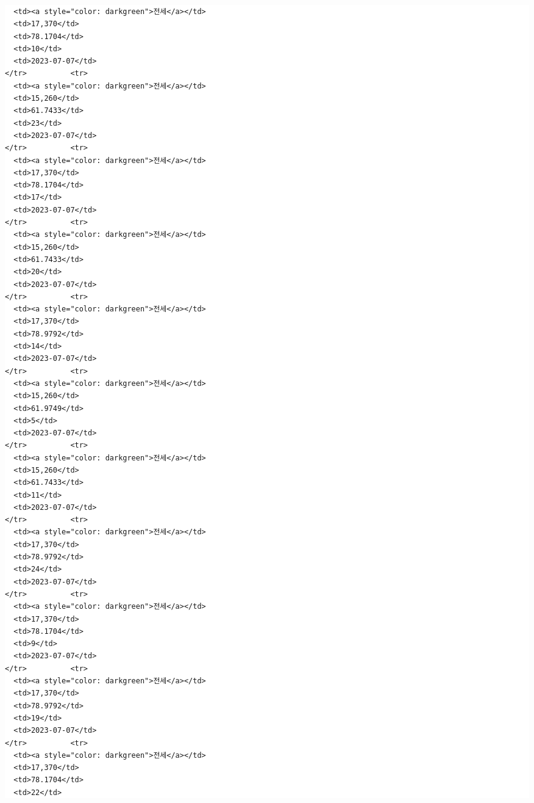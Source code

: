       <td><a style="color: darkgreen">전세</a></td>
      <td>17,370</td>
      <td>78.1704</td>
      <td>10</td>
      <td>2023-07-07</td>
    </tr>          <tr>
      <td><a style="color: darkgreen">전세</a></td>
      <td>15,260</td>
      <td>61.7433</td>
      <td>23</td>
      <td>2023-07-07</td>
    </tr>          <tr>
      <td><a style="color: darkgreen">전세</a></td>
      <td>17,370</td>
      <td>78.1704</td>
      <td>17</td>
      <td>2023-07-07</td>
    </tr>          <tr>
      <td><a style="color: darkgreen">전세</a></td>
      <td>15,260</td>
      <td>61.7433</td>
      <td>20</td>
      <td>2023-07-07</td>
    </tr>          <tr>
      <td><a style="color: darkgreen">전세</a></td>
      <td>17,370</td>
      <td>78.9792</td>
      <td>14</td>
      <td>2023-07-07</td>
    </tr>          <tr>
      <td><a style="color: darkgreen">전세</a></td>
      <td>15,260</td>
      <td>61.9749</td>
      <td>5</td>
      <td>2023-07-07</td>
    </tr>          <tr>
      <td><a style="color: darkgreen">전세</a></td>
      <td>15,260</td>
      <td>61.7433</td>
      <td>11</td>
      <td>2023-07-07</td>
    </tr>          <tr>
      <td><a style="color: darkgreen">전세</a></td>
      <td>17,370</td>
      <td>78.9792</td>
      <td>24</td>
      <td>2023-07-07</td>
    </tr>          <tr>
      <td><a style="color: darkgreen">전세</a></td>
      <td>17,370</td>
      <td>78.1704</td>
      <td>9</td>
      <td>2023-07-07</td>
    </tr>          <tr>
      <td><a style="color: darkgreen">전세</a></td>
      <td>17,370</td>
      <td>78.9792</td>
      <td>19</td>
      <td>2023-07-07</td>
    </tr>          <tr>
      <td><a style="color: darkgreen">전세</a></td>
      <td>17,370</td>
      <td>78.1704</td>
      <td>22</td>